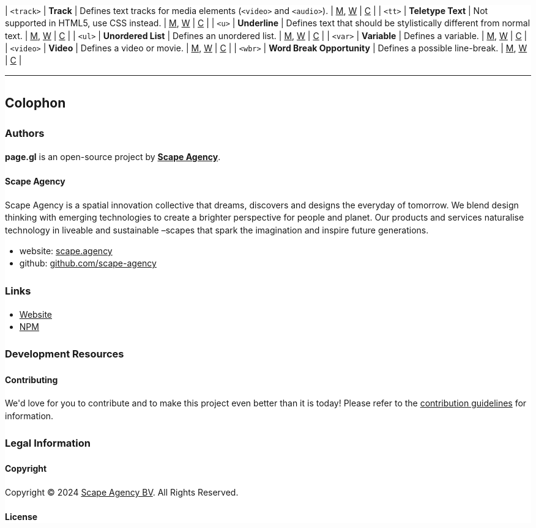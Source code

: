 | `<track>`           | **Track**               | Defines text tracks for media elements (`<video>` and `<audio>`).               | [M](https://developer.mozilla.org/en-US/docs/Web/HTML/Element/track), [W](https://www.w3schools.com/tags/tag_track.asp) | [C](https://github.com/scape-agency/page.gl/blob/main/src/jinja/tags/_tag_track.html.jinja) |
| `<tt>`              | **Teletype Text**       | Not supported in HTML5, use CSS instead.                                        | [M](https://developer.mozilla.org/en-US/docs/Web/HTML/Element/tt), [W](https://www.w3schools.com/tags/tag_tt.asp) | [C](https://github.com/scape-agency/page.gl/blob/main/src/jinja/tags/_tag_tt.html.jinja) |
| `<u>`               | **Underline**           | Defines text that should be stylistically different from normal text.           | [M](https://developer.mozilla.org/en-US/docs/Web/HTML/Element/u), [W](https://www.w3schools.com/tags/tag_u.asp) | [C](https://github.com/scape-agency/page.gl/blob/main/src/jinja/tags/_tag_u.html.jinja) |
| `<ul>`              | **Unordered List**      | Defines an unordered list.                                                      | [M](https://developer.mozilla.org/en-US/docs/Web/HTML/Element/ul), [W](https://www.w3schools.com/tags/tag_ul.asp) | [C](https://github.com/scape-agency/page.gl/blob/main/src/jinja/tags/_tag_ul.html.jinja) |
| `<var>`             | **Variable**            | Defines a variable.                                                             | [M](https://developer.mozilla.org/en-US/docs/Web/HTML/Element/var), [W](https://www.w3schools.com/tags/tag_var.asp) | [C](https://github.com/scape-agency/page.gl/blob/main/src/jinja/tags/_tag_var.html.jinja) |
| `<video>`           | **Video**               | Defines a video or movie.                                                       | [M](https://developer.mozilla.org/en-US/docs/Web/HTML/Element/video), [W](https://www.w3schools.com/tags/tag_video.asp) | [C](https://github.com/scape-agency/page.gl/blob/main/src/jinja/tags/_tag_video.html.jinja) |
| `<wbr>`             | **Word Break Opportunity** | Defines a possible line-break.                                                  | [M](https://developer.mozilla.org/en-US/docs/Web/HTML/Element/wbr), [W](https://www.w3schools.com/tags/tag_wbr.asp) | [C](https://github.com/scape-agency/page.gl/blob/main/src/jinja/tags/_tag_wbr.html.jinja) |


---

## Colophon

### Authors

**page.gl** is an open-source project by **[Scape Agency](https://www.scape.agency "Scape Agency website")**.

#### Scape Agency

Scape Agency is a spatial innovation collective that dreams, discovers and designs the everyday of tomorrow. We blend design thinking with emerging technologies to create a brighter perspective for people and planet. Our products and services naturalise technology in liveable and sustainable –scapes that spark the imagination and inspire future generations.

- website: [scape.agency](https://www.scape.agency "Scape Agency website")
- github: [github.com/scape-agency](https://github.com/scape-agency "Scape Agency GitHub")

### Links

- [Website](https://www.page.gl)
- [NPM](https://www.npmjs.com/package/page.gl)

### Development Resources

#### Contributing

We'd love for you to contribute and to make this project even better than it is today!
Please refer to the [contribution guidelines](.github/CONTRIBUTING.md) for information.

### Legal Information

#### Copyright

Copyright &copy; 2024 [Scape Agency BV](https://www.scape.agency/ "Scape Agency website"). All Rights Reserved.

#### License

